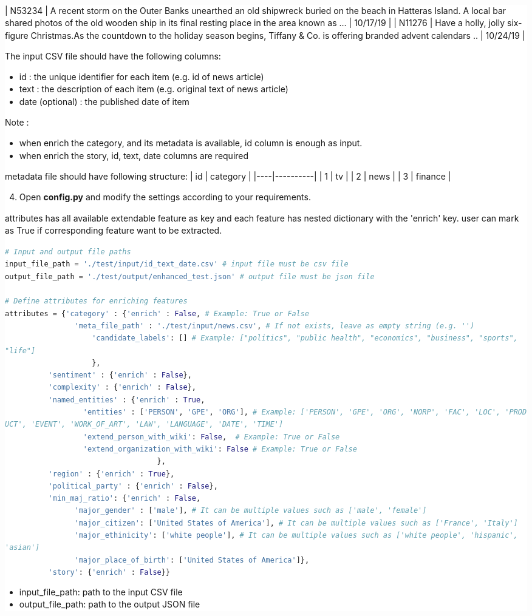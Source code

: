 | N53234 | A recent storm on the Outer Banks unearthed an old shipwreck buried on the beach in Hatteras Island. A local bar shared photos of the old wooden ship in its final resting place in the area known as …                  | 10/17/19 |
| N11276 | Have a holly, jolly six-figure Christmas.As the countdown to the holiday season begins, Tiffany & Co. is offering branded advent calendars ..                                                                            | 10/24/19 |

The input CSV file should have the following columns:

* id : the unique identifier for each item (e.g. id of news article)
* text : the description of each item (e.g. original text of news article)
* date (optional) : the published date of item 

Note : 
- when enrich the category, and its metadata is available, id column is enough as input. 
- when enrich the story, id, text, date columns are required 

metadata file should have following structure: 
| id | category |
|----|----------|
| 1  | tv      |
| 2  | news       |
| 3  | finance     |

4. Open **config.py** and modify the settings according to your requirements.

attributes has all available extendable feature as key and each feature has nested dictionary with the 'enrich' key. user can mark as True if corresponding feature want to be extracted. 

```python
# Input and output file paths
input_file_path = './test/input/id_text_date.csv' # input file must be csv file 
output_file_path = './test/output/enhanced_test.json' # output file must be json file

# Define attributes for enriching features
attributes = {'category' : {'enrich' : False, # Example: True or False
			    'meta_file_path' : './test/input/news.csv', # If not exists, leave as empty string (e.g. '')
		            'candidate_labels': [] # Example: ["politics", "public health", "economics", "business", "sports", "life"]
		            },  
	      'sentiment' : {'enrich' : False},
	      'complexity' : {'enrich' : False},
	      'named_entities' : {'enrich' : True,
			  	  'entities' : ['PERSON', 'GPE', 'ORG'], # Example: ['PERSON', 'GPE', 'ORG', 'NORP', 'FAC', 'LOC', 'PRODUCT', 'EVENT', 'WORK_OF_ART', 'LAW', 'LANGUAGE', 'DATE', 'TIME']
			  	  'extend_person_with_wiki': False,  # Example: True or False
			  	  'extend_organization_with_wiki': False # Example: True or False 
			  					   },
	      'region' : {'enrich' : True},
	      'political_party' : {'enrich' : False},
	      'min_maj_ratio': {'enrich' : False, 
				'major_gender' : ['male'], # It can be multiple values such as ['male', 'female']
				'major_citizen': ['United States of America'], # It can be multiple values such as ['France', 'Italy']
				'major_ethinicity': ['white people'], # It can be multiple values such as ['white people', 'hispanic', 'asian']
				'major_place_of_birth': ['United States of America']},
	      'story': {'enrich' : False}} 

```
* input_file_path: path to the input CSV file
* output_file_path: path to the output JSON file